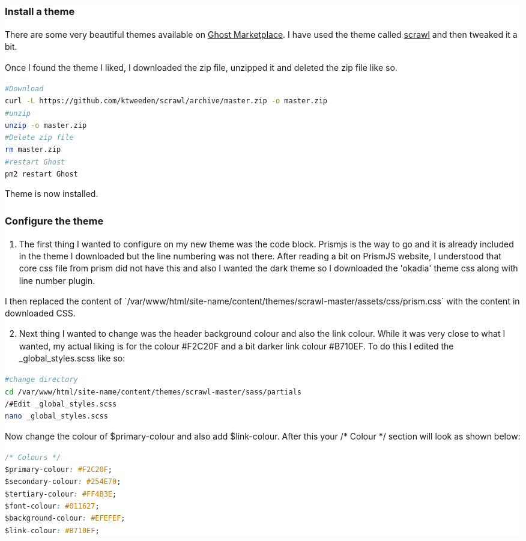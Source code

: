 ### Install a theme
There are some very beautiful themes available on [Ghost Marketplace](http://marketplace.ghost.org/themes/free/). I have used the theme called [scrawl](http://ktweeden.github.io/scrawl) and then tweaked it a bit.

Once I found the theme I liked, I downloaded the zip file, unzipped it and deleted the zip file like so.

```bash linenums="1"
#Download
curl -L https://github.com/ktweeden/scrawl/archive/master.zip -o master.zip
#unzip
unzip -o master.zip
#Delete zip file
rm master.zip
#restart Ghost
pm2 restart Ghost
```

Theme is now installed.

### Configure the theme

<ol>
<li>The first thing I wanted to configure on my new theme was the code block. Prismjs is the way to go and it is already included in the theme I downloaded but the line numbering was not there. After reading a bit on PrismJS website, I understood that core css file from prism did not have this and also I wanted the dark theme so I downloaded the 'okadia' theme css along with line number plugin.</li>
</ol>
I then replaced the content of `/var/www/html/site-name/content/themes/scrawl-master/assets/css/prism.css` with the content in downloaded CSS.
<ol start="2">
<li>Next thing I wanted to change was the header background colour and also the link colour. While it was very close to what I wanted, my actual liking is for the colour #F2C20F and a bit darker link colour #B710EF. To do this I edited the _global_styles.scss like so:</li>
</ol>

```bash linenums="1"
#change directory
cd /var/www/html/site-name/content/themes/scrawl-master/sass/partials 
/#Edit _global_styles.scss
nano _global_styles.scss 
```

Now change the colour of $primary-colour and also add $link-colour. After this your /* Colour */ section will look as shown below:
```css title="_global_styles.scss"
/* Colours */
$primary-colour: #F2C20F;
$secondary-colour: #254E70;
$tertiary-colour: #FF4B3E;
$font-colour: #011627;
$background-colour: #EFEFEF;
$link-colour: #B710EF;
```
